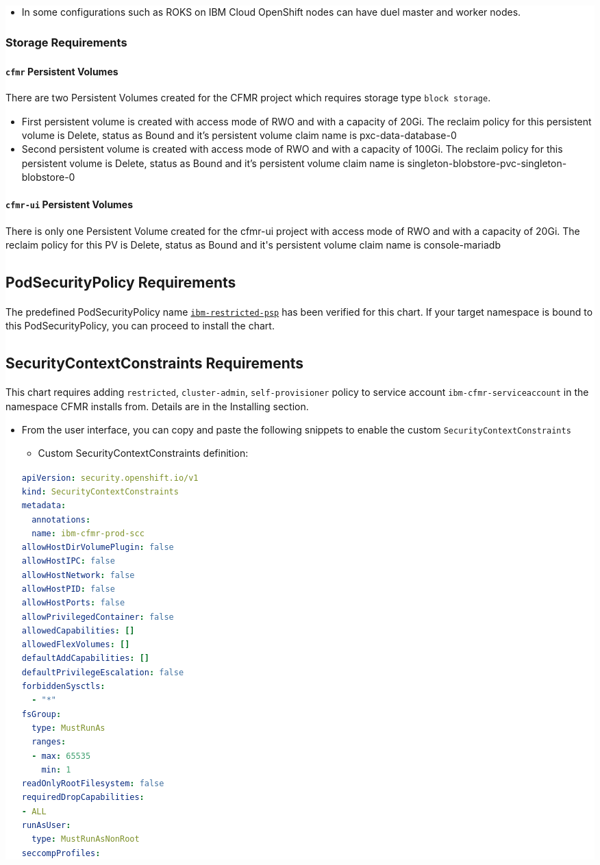 * In some configurations such as ROKS on IBM Cloud OpenShift nodes can have duel master and worker nodes.

### Storage Requirements

#### `cfmr` Persistent Volumes
There are two Persistent Volumes created for the CFMR project which requires storage type `block storage`.
* First persistent volume is created with access mode of RWO and with a capacity of 20Gi. The reclaim policy for this persistent volume is Delete, status as Bound and it’s persistent volume claim name is pxc-data-database-0
* Second persistent volume is created with access mode of RWO and with a capacity of 100Gi. The reclaim policy for this persistent volume is Delete, status as Bound and it’s persistent volume claim name is singleton-blobstore-pvc-singleton-blobstore-0

#### `cfmr-ui` Persistent Volumes
There is only one Persistent Volume created for the cfmr-ui project with access mode of RWO and with a capacity of 20Gi. The reclaim policy for this PV is Delete, status as Bound and it's persistent volume claim name is console-mariadb

## PodSecurityPolicy Requirements
The predefined PodSecurityPolicy name [`ibm-restricted-psp`](https://ibm.biz/cpkspec-psp) has been verified for this chart. If your target namespace is bound to this PodSecurityPolicy, you can proceed to install the chart.

## SecurityContextConstraints Requirements
This chart requires adding `restricted`, `cluster-admin`, `self-provisioner` policy to service account `ibm-cfmr-serviceaccount` in the namespace CFMR installs from. Details are in the Installing section.

* From the user interface, you can copy and paste the following snippets to enable the custom `SecurityContextConstraints`
  * Custom SecurityContextConstraints definition:

  ```yaml
  apiVersion: security.openshift.io/v1
  kind: SecurityContextConstraints
  metadata:
    annotations:
    name: ibm-cfmr-prod-scc
  allowHostDirVolumePlugin: false
  allowHostIPC: false
  allowHostNetwork: false
  allowHostPID: false
  allowHostPorts: false
  allowPrivilegedContainer: false
  allowedCapabilities: []
  allowedFlexVolumes: []
  defaultAddCapabilities: []
  defaultPrivilegeEscalation: false
  forbiddenSysctls:
    - "*"
  fsGroup:
    type: MustRunAs
    ranges:
    - max: 65535
      min: 1
  readOnlyRootFilesystem: false
  requiredDropCapabilities:
  - ALL
  runAsUser:
    type: MustRunAsNonRoot
  seccompProfiles:
  ```